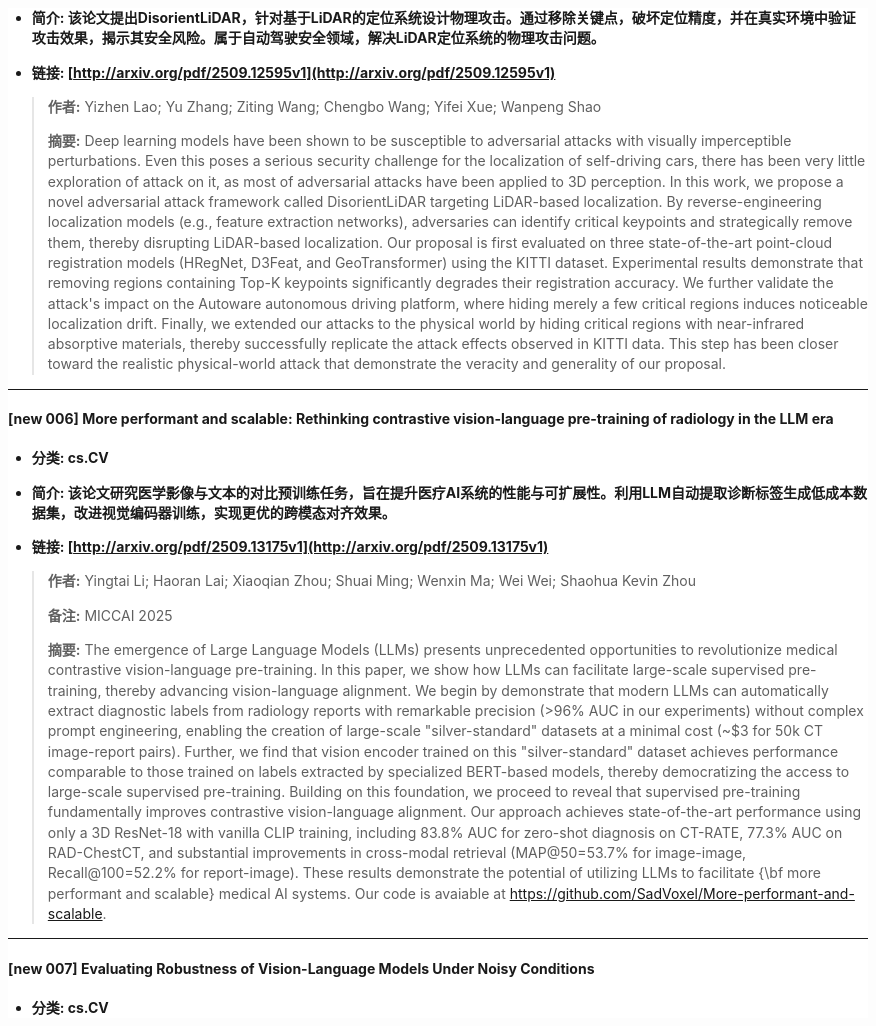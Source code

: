 - **简介: 该论文提出DisorientLiDAR，针对基于LiDAR的定位系统设计物理攻击。通过移除关键点，破坏定位精度，并在真实环境中验证攻击效果，揭示其安全风险。属于自动驾驶安全领域，解决LiDAR定位系统的物理攻击问题。**

- **链接: [http://arxiv.org/pdf/2509.12595v1](http://arxiv.org/pdf/2509.12595v1)**

> **作者:** Yizhen Lao; Yu Zhang; Ziting Wang; Chengbo Wang; Yifei Xue; Wanpeng Shao
>
> **摘要:** Deep learning models have been shown to be susceptible to adversarial attacks with visually imperceptible perturbations. Even this poses a serious security challenge for the localization of self-driving cars, there has been very little exploration of attack on it, as most of adversarial attacks have been applied to 3D perception. In this work, we propose a novel adversarial attack framework called DisorientLiDAR targeting LiDAR-based localization. By reverse-engineering localization models (e.g., feature extraction networks), adversaries can identify critical keypoints and strategically remove them, thereby disrupting LiDAR-based localization. Our proposal is first evaluated on three state-of-the-art point-cloud registration models (HRegNet, D3Feat, and GeoTransformer) using the KITTI dataset. Experimental results demonstrate that removing regions containing Top-K keypoints significantly degrades their registration accuracy. We further validate the attack's impact on the Autoware autonomous driving platform, where hiding merely a few critical regions induces noticeable localization drift. Finally, we extended our attacks to the physical world by hiding critical regions with near-infrared absorptive materials, thereby successfully replicate the attack effects observed in KITTI data. This step has been closer toward the realistic physical-world attack that demonstrate the veracity and generality of our proposal.
>
---
#### [new 006] More performant and scalable: Rethinking contrastive vision-language pre-training of radiology in the LLM era
- **分类: cs.CV**

- **简介: 该论文研究医学影像与文本的对比预训练任务，旨在提升医疗AI系统的性能与可扩展性。利用LLM自动提取诊断标签生成低成本数据集，改进视觉编码器训练，实现更优的跨模态对齐效果。**

- **链接: [http://arxiv.org/pdf/2509.13175v1](http://arxiv.org/pdf/2509.13175v1)**

> **作者:** Yingtai Li; Haoran Lai; Xiaoqian Zhou; Shuai Ming; Wenxin Ma; Wei Wei; Shaohua Kevin Zhou
>
> **备注:** MICCAI 2025
>
> **摘要:** The emergence of Large Language Models (LLMs) presents unprecedented opportunities to revolutionize medical contrastive vision-language pre-training. In this paper, we show how LLMs can facilitate large-scale supervised pre-training, thereby advancing vision-language alignment. We begin by demonstrate that modern LLMs can automatically extract diagnostic labels from radiology reports with remarkable precision (>96\% AUC in our experiments) without complex prompt engineering, enabling the creation of large-scale "silver-standard" datasets at a minimal cost (~\$3 for 50k CT image-report pairs). Further, we find that vision encoder trained on this "silver-standard" dataset achieves performance comparable to those trained on labels extracted by specialized BERT-based models, thereby democratizing the access to large-scale supervised pre-training. Building on this foundation, we proceed to reveal that supervised pre-training fundamentally improves contrastive vision-language alignment. Our approach achieves state-of-the-art performance using only a 3D ResNet-18 with vanilla CLIP training, including 83.8\% AUC for zero-shot diagnosis on CT-RATE, 77.3\% AUC on RAD-ChestCT, and substantial improvements in cross-modal retrieval (MAP@50=53.7\% for image-image, Recall@100=52.2\% for report-image). These results demonstrate the potential of utilizing LLMs to facilitate {\bf more performant and scalable} medical AI systems. Our code is avaiable at https://github.com/SadVoxel/More-performant-and-scalable.
>
---
#### [new 007] Evaluating Robustness of Vision-Language Models Under Noisy Conditions
- **分类: cs.CV**
